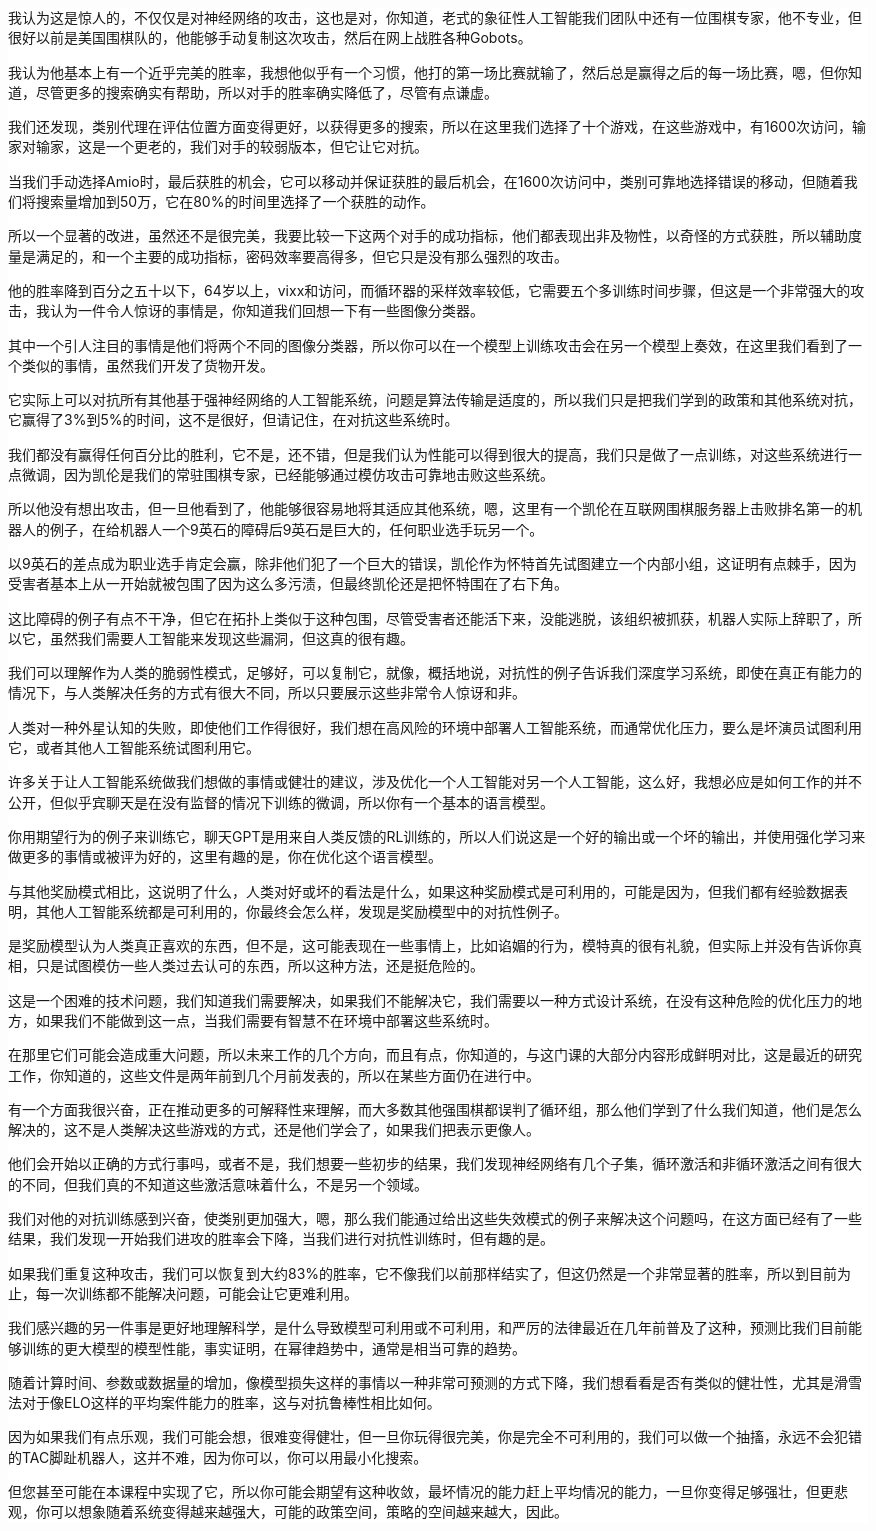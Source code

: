 我认为这是惊人的，不仅仅是对神经网络的攻击，这也是对，你知道，老式的象征性人工智能我们团队中还有一位围棋专家，他不专业，但很好以前是美国围棋队的，他能够手动复制这次攻击，然后在网上战胜各种Gobots。

我认为他基本上有一个近乎完美的胜率，我想他似乎有一个习惯，他打的第一场比赛就输了，然后总是赢得之后的每一场比赛，嗯，但你知道，尽管更多的搜索确实有帮助，所以对手的胜率确实降低了，尽管有点谦虚。

我们还发现，类别代理在评估位置方面变得更好，以获得更多的搜索，所以在这里我们选择了十个游戏，在这些游戏中，有1600次访问，输家对输家，这是一个更老的，我们对手的较弱版本，但它让它对抗。

当我们手动选择Amio时，最后获胜的机会，它可以移动并保证获胜的最后机会，在1600次访问中，类别可靠地选择错误的移动，但随着我们将搜索量增加到50万，它在80%的时间里选择了一个获胜的动作。

所以一个显著的改进，虽然还不是很完美，我要比较一下这两个对手的成功指标，他们都表现出非及物性，以奇怪的方式获胜，所以辅助度量是满足的，和一个主要的成功指标，密码效率要高得多，但它只是没有那么强烈的攻击。

他的胜率降到百分之五十以下，64岁以上，vixx和访问，而循环器的采样效率较低，它需要五个多训练时间步骤，但这是一个非常强大的攻击，我认为一件令人惊讶的事情是，你知道我们回想一下有一些图像分类器。

其中一个引人注目的事情是他们将两个不同的图像分类器，所以你可以在一个模型上训练攻击会在另一个模型上奏效，在这里我们看到了一个类似的事情，虽然我们开发了货物开发。

它实际上可以对抗所有其他基于强神经网络的人工智能系统，问题是算法传输是适度的，所以我们只是把我们学到的政策和其他系统对抗，它赢得了3%到5%的时间，这不是很好，但请记住，在对抗这些系统时。

我们都没有赢得任何百分比的胜利，它不是，还不错，但是我们认为性能可以得到很大的提高，我们只是做了一点训练，对这些系统进行一点微调，因为凯伦是我们的常驻围棋专家，已经能够通过模仿攻击可靠地击败这些系统。

所以他没有想出攻击，但一旦他看到了，他能够很容易地将其适应其他系统，嗯，这里有一个凯伦在互联网围棋服务器上击败排名第一的机器人的例子，在给机器人一个9英石的障碍后9英石是巨大的，任何职业选手玩另一个。

以9英石的差点成为职业选手肯定会赢，除非他们犯了一个巨大的错误，凯伦作为怀特首先试图建立一个内部小组，这证明有点棘手，因为受害者基本上从一开始就被包围了因为这么多污渍，但最终凯伦还是把怀特围在了右下角。

这比障碍的例子有点不干净，但它在拓扑上类似于这种包围，尽管受害者还能活下来，没能逃脱，该组织被抓获，机器人实际上辞职了，所以它，虽然我们需要人工智能来发现这些漏洞，但这真的很有趣。

我们可以理解作为人类的脆弱性模式，足够好，可以复制它，就像，概括地说，对抗性的例子告诉我们深度学习系统，即使在真正有能力的情况下，与人类解决任务的方式有很大不同，所以只要展示这些非常令人惊讶和非。

人类对一种外星认知的失败，即使他们工作得很好，我们想在高风险的环境中部署人工智能系统，而通常优化压力，要么是坏演员试图利用它，或者其他人工智能系统试图利用它。

许多关于让人工智能系统做我们想做的事情或健壮的建议，涉及优化一个人工智能对另一个人工智能，这么好，我想必应是如何工作的并不公开，但似乎宾聊天是在没有监督的情况下训练的微调，所以你有一个基本的语言模型。

你用期望行为的例子来训练它，聊天GPT是用来自人类反馈的RL训练的，所以人们说这是一个好的输出或一个坏的输出，并使用强化学习来做更多的事情或被评为好的，这里有趣的是，你在优化这个语言模型。

与其他奖励模式相比，这说明了什么，人类对好或坏的看法是什么，如果这种奖励模式是可利用的，可能是因为，但我们都有经验数据表明，其他人工智能系统都是可利用的，你最终会怎么样，发现是奖励模型中的对抗性例子。

是奖励模型认为人类真正喜欢的东西，但不是，这可能表现在一些事情上，比如谄媚的行为，模特真的很有礼貌，但实际上并没有告诉你真相，只是试图模仿一些人类过去认可的东西，所以这种方法，还是挺危险的。

这是一个困难的技术问题，我们知道我们需要解决，如果我们不能解决它，我们需要以一种方式设计系统，在没有这种危险的优化压力的地方，如果我们不能做到这一点，当我们需要有智慧不在环境中部署这些系统时。

在那里它们可能会造成重大问题，所以未来工作的几个方向，而且有点，你知道的，与这门课的大部分内容形成鲜明对比，这是最近的研究工作，你知道的，这些文件是两年前到几个月前发表的，所以在某些方面仍在进行中。

有一个方面我很兴奋，正在推动更多的可解释性来理解，而大多数其他强围棋都误判了循环组，那么他们学到了什么我们知道，他们是怎么解决的，这不是人类解决这些游戏的方式，还是他们学会了，如果我们把表示更像人。

他们会开始以正确的方式行事吗，或者不是，我们想要一些初步的结果，我们发现神经网络有几个子集，循环激活和非循环激活之间有很大的不同，但我们真的不知道这些激活意味着什么，不是另一个领域。

我们对他的对抗训练感到兴奋，使类别更加强大，嗯，那么我们能通过给出这些失效模式的例子来解决这个问题吗，在这方面已经有了一些结果，我们发现一开始我们进攻的胜率会下降，当我们进行对抗性训练时，但有趣的是。

如果我们重复这种攻击，我们可以恢复到大约83%的胜率，它不像我们以前那样结实了，但这仍然是一个非常显著的胜率，所以到目前为止，每一次训练都不能解决问题，可能会让它更难利用。

我们感兴趣的另一件事是更好地理解科学，是什么导致模型可利用或不可利用，和严厉的法律最近在几年前普及了这种，预测比我们目前能够训练的更大模型的模型性能，事实证明，在幂律趋势中，通常是相当可靠的趋势。

随着计算时间、参数或数据量的增加，像模型损失这样的事情以一种非常可预测的方式下降，我们想看看是否有类似的健壮性，尤其是滑雪法对于像ELO这样的平均案件能力的胜率，这与对抗鲁棒性相比如何。

因为如果我们有点乐观，我们可能会想，很难变得健壮，但一旦你玩得很完美，你是完全不可利用的，我们可以做一个抽搐，永远不会犯错的TAC脚趾机器人，这并不难，因为你可以，你可以用最小化搜索。

但您甚至可能在本课程中实现了它，所以你可能会期望有这种收敛，最坏情况的能力赶上平均情况的能力，一旦你变得足够强壮，但更悲观，你可以想象随着系统变得越来越强大，可能的政策空间，策略的空间越来越大，因此。
